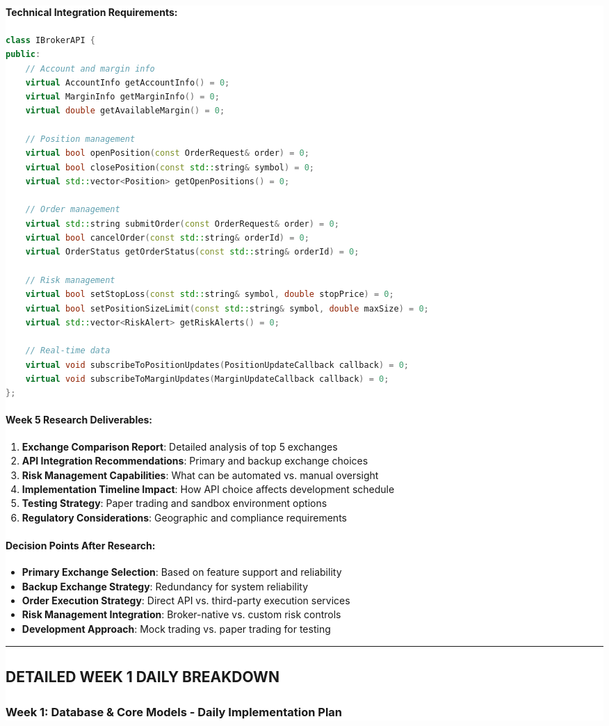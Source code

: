 #### **Technical Integration Requirements:**
```cpp
class IBrokerAPI {
public:
    // Account and margin info
    virtual AccountInfo getAccountInfo() = 0;
    virtual MarginInfo getMarginInfo() = 0;
    virtual double getAvailableMargin() = 0;

    // Position management
    virtual bool openPosition(const OrderRequest& order) = 0;
    virtual bool closePosition(const std::string& symbol) = 0;
    virtual std::vector<Position> getOpenPositions() = 0;

    // Order management
    virtual std::string submitOrder(const OrderRequest& order) = 0;
    virtual bool cancelOrder(const std::string& orderId) = 0;
    virtual OrderStatus getOrderStatus(const std::string& orderId) = 0;

    // Risk management
    virtual bool setStopLoss(const std::string& symbol, double stopPrice) = 0;
    virtual bool setPositionSizeLimit(const std::string& symbol, double maxSize) = 0;
    virtual std::vector<RiskAlert> getRiskAlerts() = 0;

    // Real-time data
    virtual void subscribeToPositionUpdates(PositionUpdateCallback callback) = 0;
    virtual void subscribeToMarginUpdates(MarginUpdateCallback callback) = 0;
};
```

#### **Week 5 Research Deliverables:**
1. **Exchange Comparison Report**: Detailed analysis of top 5 exchanges
2. **API Integration Recommendations**: Primary and backup exchange choices
3. **Risk Management Capabilities**: What can be automated vs. manual oversight
4. **Implementation Timeline Impact**: How API choice affects development schedule
5. **Testing Strategy**: Paper trading and sandbox environment options
6. **Regulatory Considerations**: Geographic and compliance requirements

#### **Decision Points After Research:**
- **Primary Exchange Selection**: Based on feature support and reliability
- **Backup Exchange Strategy**: Redundancy for system reliability
- **Order Execution Strategy**: Direct API vs. third-party execution services
- **Risk Management Integration**: Broker-native vs. custom risk controls
- **Development Approach**: Mock trading vs. paper trading for testing

---

## **DETAILED WEEK 1 DAILY BREAKDOWN**

### **Week 1: Database & Core Models - Daily Implementation Plan**

